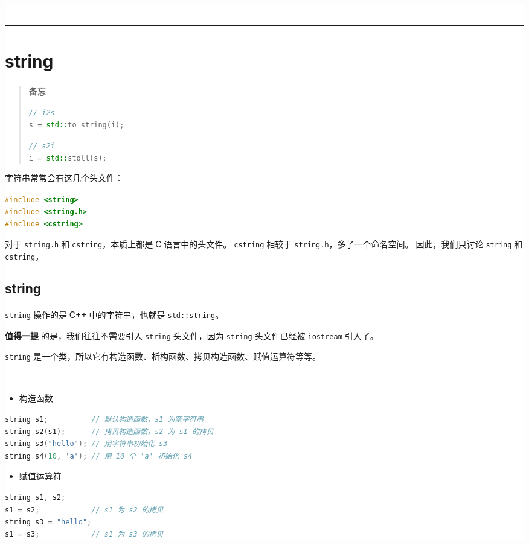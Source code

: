 <br>

---

# string 


> **备忘**
> ```cpp
> // i2s
> s = std::to_string(i);
> ```
> ```cpp
> // s2i
> i = std::stoll(s);
> ```

字符串常常会有这几个头文件：

```cpp
#include <string>
#include <string.h>
#include <cstring>
```

对于 `string.h` 和 `cstring`，本质上都是 C 语言中的头文件。
`cstring` 相较于 `string.h`，多了一个命名空间。
因此，我们只讨论 `string` 和 `cstring`。

## string

`string` 操作的是 C++ 中的字符串，也就是 `std::string`。

**值得一提** 的是，我们往往不需要引入 `string` 头文件，因为 `string` 头文件已经被 `iostream` 引入了。

`string` 是一个类，所以它有构造函数、析构函数、拷贝构造函数、赋值运算符等等。

<br>

* 构造函数

```cpp
string s1;          // 默认构造函数，s1 为空字符串
string s2(s1);      // 拷贝构造函数，s2 为 s1 的拷贝
string s3("hello"); // 用字符串初始化 s3
string s4(10, 'a'); // 用 10 个 'a' 初始化 s4
```

* 赋值运算符

```cpp
string s1, s2;
s1 = s2;            // s1 为 s2 的拷贝
string s3 = "hello";
s1 = s3;            // s1 为 s3 的拷贝
```
